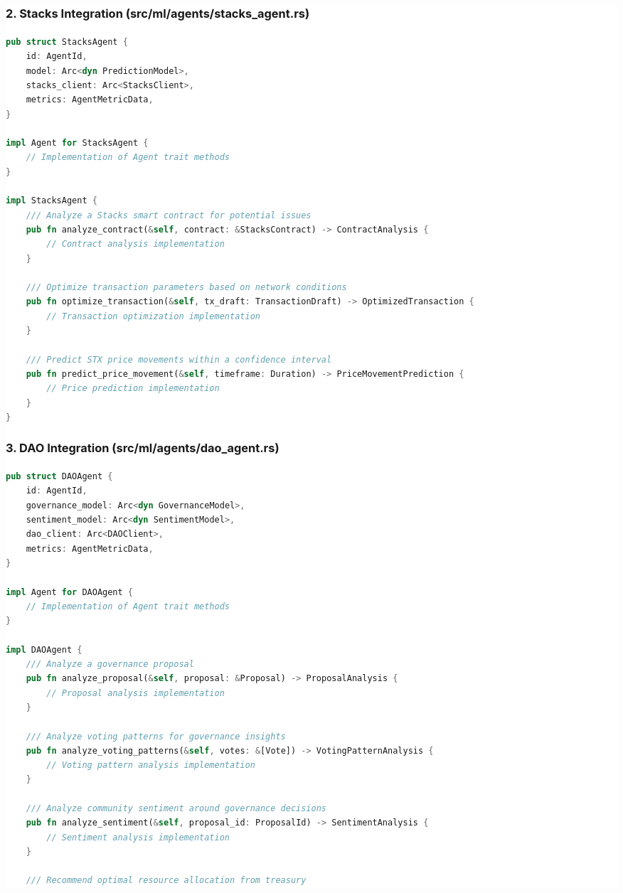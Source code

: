 ### 2. Stacks Integration (src/ml/agents/stacks_agent.rs)

```rust
pub struct StacksAgent {
    id: AgentId,
    model: Arc<dyn PredictionModel>,
    stacks_client: Arc<StacksClient>,
    metrics: AgentMetricData,
}

impl Agent for StacksAgent {
    // Implementation of Agent trait methods
}

impl StacksAgent {
    /// Analyze a Stacks smart contract for potential issues
    pub fn analyze_contract(&self, contract: &StacksContract) -> ContractAnalysis {
        // Contract analysis implementation
    }
    
    /// Optimize transaction parameters based on network conditions
    pub fn optimize_transaction(&self, tx_draft: TransactionDraft) -> OptimizedTransaction {
        // Transaction optimization implementation
    }
    
    /// Predict STX price movements within a confidence interval
    pub fn predict_price_movement(&self, timeframe: Duration) -> PriceMovementPrediction {
        // Price prediction implementation
    }
}
```

### 3. DAO Integration (src/ml/agents/dao_agent.rs)

```rust
pub struct DAOAgent {
    id: AgentId,
    governance_model: Arc<dyn GovernanceModel>,
    sentiment_model: Arc<dyn SentimentModel>,
    dao_client: Arc<DAOClient>,
    metrics: AgentMetricData,
}

impl Agent for DAOAgent {
    // Implementation of Agent trait methods
}

impl DAOAgent {
    /// Analyze a governance proposal
    pub fn analyze_proposal(&self, proposal: &Proposal) -> ProposalAnalysis {
        // Proposal analysis implementation
    }
    
    /// Analyze voting patterns for governance insights
    pub fn analyze_voting_patterns(&self, votes: &[Vote]) -> VotingPatternAnalysis {
        // Voting pattern analysis implementation
    }
    
    /// Analyze community sentiment around governance decisions
    pub fn analyze_sentiment(&self, proposal_id: ProposalId) -> SentimentAnalysis {
        // Sentiment analysis implementation
    }
    
    /// Recommend optimal resource allocation from treasury
```